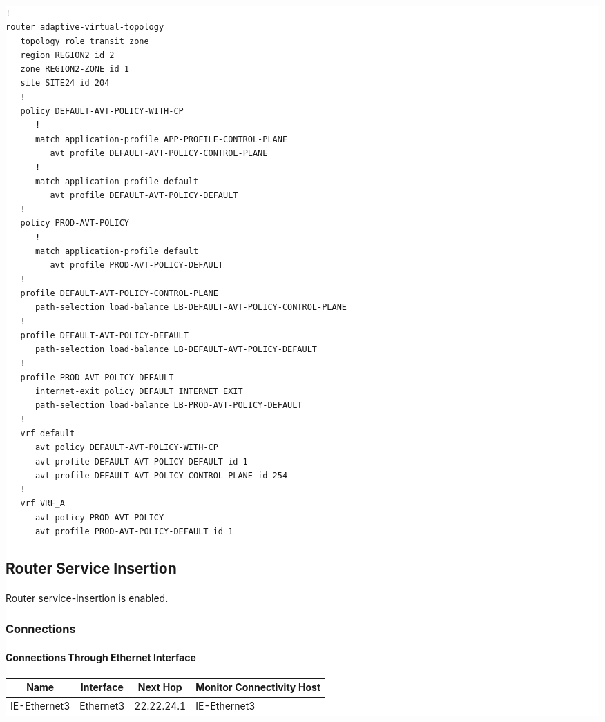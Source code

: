 ```eos
!
router adaptive-virtual-topology
   topology role transit zone
   region REGION2 id 2
   zone REGION2-ZONE id 1
   site SITE24 id 204
   !
   policy DEFAULT-AVT-POLICY-WITH-CP
      !
      match application-profile APP-PROFILE-CONTROL-PLANE
         avt profile DEFAULT-AVT-POLICY-CONTROL-PLANE
      !
      match application-profile default
         avt profile DEFAULT-AVT-POLICY-DEFAULT
   !
   policy PROD-AVT-POLICY
      !
      match application-profile default
         avt profile PROD-AVT-POLICY-DEFAULT
   !
   profile DEFAULT-AVT-POLICY-CONTROL-PLANE
      path-selection load-balance LB-DEFAULT-AVT-POLICY-CONTROL-PLANE
   !
   profile DEFAULT-AVT-POLICY-DEFAULT
      path-selection load-balance LB-DEFAULT-AVT-POLICY-DEFAULT
   !
   profile PROD-AVT-POLICY-DEFAULT
      internet-exit policy DEFAULT_INTERNET_EXIT
      path-selection load-balance LB-PROD-AVT-POLICY-DEFAULT
   !
   vrf default
      avt policy DEFAULT-AVT-POLICY-WITH-CP
      avt profile DEFAULT-AVT-POLICY-DEFAULT id 1
      avt profile DEFAULT-AVT-POLICY-CONTROL-PLANE id 254
   !
   vrf VRF_A
      avt policy PROD-AVT-POLICY
      avt profile PROD-AVT-POLICY-DEFAULT id 1
```

## Router Service Insertion

Router service-insertion is enabled.

### Connections

#### Connections Through Ethernet Interface

| Name | Interface | Next Hop | Monitor Connectivity Host |
| ---- | --------- | -------- | ------------------------- |
| IE-Ethernet3 | Ethernet3 | 22.22.24.1 | IE-Ethernet3 |
